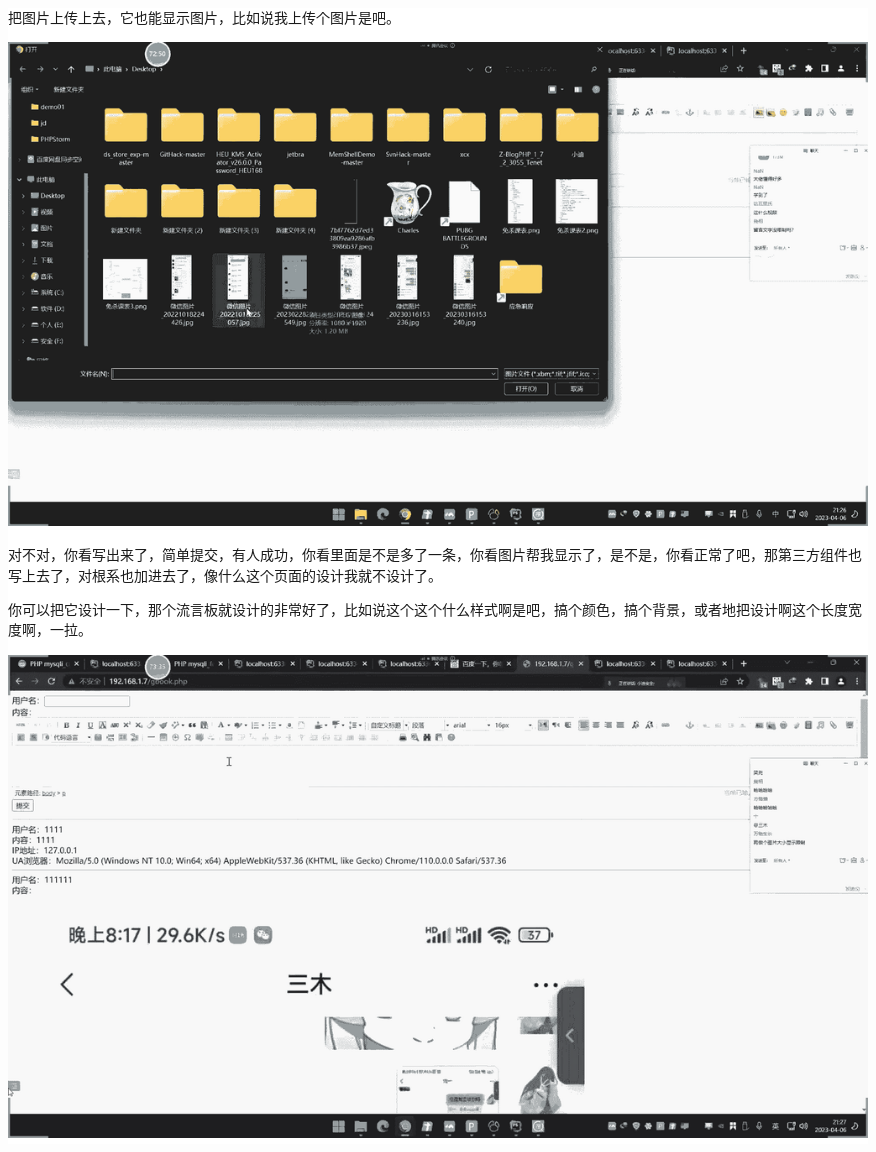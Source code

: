 把图片上传上去，它也能显示图片，比如说我上传个图片是吧。

![](img/5c22f2a66639ef69bfe4f8581ae405cf_239.png)

对不对，你看写出来了，简单提交，有人成功，你看里面是不是多了一条，你看图片帮我显示了，是不是，你看正常了吧，那第三方组件也写上去了，对根系也加进去了，像什么这个页面的设计我就不设计了。

你可以把它设计一下，那个流言板就设计的非常好了，比如说这个这个什么样式啊是吧，搞个颜色，搞个背景，或者地把设计啊这个长度宽度啊，一拉。



![](img/5c22f2a66639ef69bfe4f8581ae405cf_241.png)
